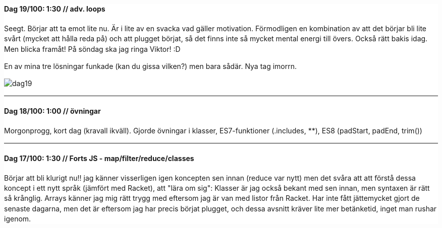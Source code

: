 
#### Dag 19/100: 1:30 // adv. loops

Seegt. Börjar att ta emot lite nu. Är i lite av en svacka vad gäller motivation. Förmodligen en kombination av att det börjar bli lite svårt (mycket att hålla reda på) och att plugget börjat, så det finns inte så mycket mental energi till övers. Också rätt bakis idag. Men blicka framåt! På söndag ska jag ringa Viktor! :D

En av mina tre lösningar funkade (kan du gissa vilken?) men bara sådär. Nya tag imorrn.

![dag19](./screenshots/19.png?raw=true "dag19")

---

#### Dag 18/100: 1:00 // övningar

Morgonprogg, kort dag (kravall ikväll). Gjorde övningar i klasser, ES7-funktioner (.includes, \*\*), ES8 (padStart, padEnd, trim())

---

#### Dag 17/100: 1:30 // Forts JS - map/filter/reduce/classes

Börjar att bli klurigt nu!! jag känner visserligen igen koncepten sen innan (reduce var nytt) men det svåra att att förstå dessa koncept i ett nytt språk (jämfört med Racket), att "lära om sig": Klasser är jag också bekant med sen innan, men syntaxen är rätt så krånglig. Arrays känner jag mig rätt trygg med eftersom jag är van med listor från Racket. Har inte fått jättemycket gjort de senaste dagarna, men det är eftersom jag har precis börjat plugget, och dessa avsnitt kräver lite mer betänketid, inget man rushar igenom.

